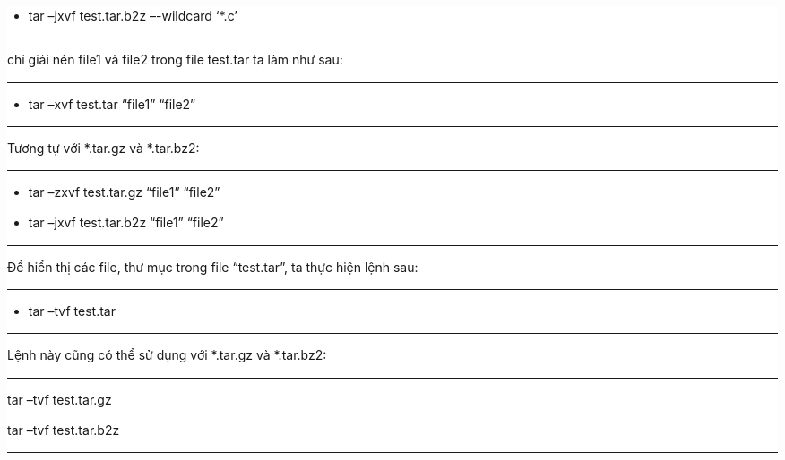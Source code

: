 - tar –jxvf test.tar.b2z –-wildcard ‘*.c’
---

chỉ giải nén file1 và file2 trong file test.tar ta làm như sau:

---
- tar –xvf test.tar “file1” “file2”
---
Tương tự với *.tar.gz và *.tar.bz2:

---
- tar –zxvf test.tar.gz “file1” “file2”

- tar –jxvf test.tar.b2z “file1” “file2”
---

Để hiển thị các file, thư mục trong file “test.tar”, ta thực hiện lệnh sau:

---
- tar –tvf test.tar
---

Lệnh này cũng có thể sử dụng với *.tar.gz và *.tar.bz2:

---
tar –tvf test.tar.gz

tar –tvf test.tar.b2z

---



















